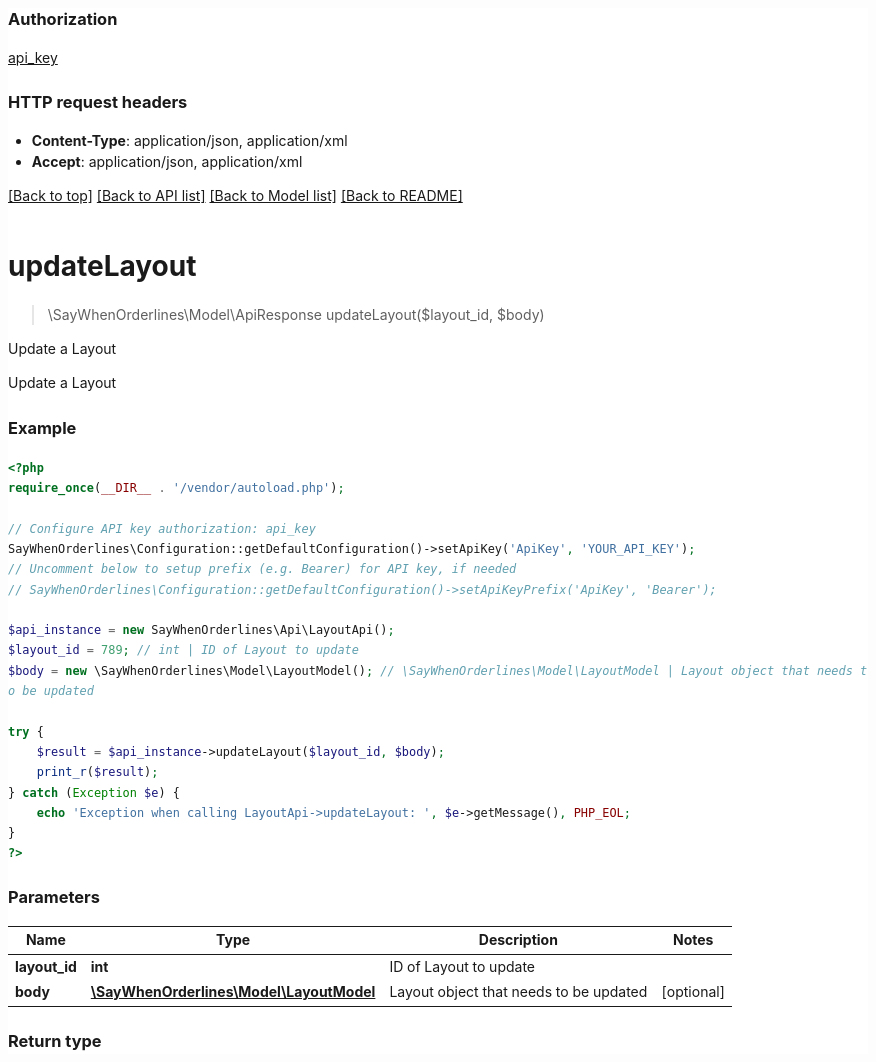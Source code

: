 ### Authorization

[api_key](../../README.md#api_key)

### HTTP request headers

 - **Content-Type**: application/json, application/xml
 - **Accept**: application/json, application/xml

[[Back to top]](#) [[Back to API list]](../../README.md#documentation-for-api-endpoints) [[Back to Model list]](../../README.md#documentation-for-models) [[Back to README]](../../README.md)

# **updateLayout**
> \SayWhenOrderlines\Model\ApiResponse updateLayout($layout_id, $body)

Update a Layout

Update a Layout

### Example
```php
<?php
require_once(__DIR__ . '/vendor/autoload.php');

// Configure API key authorization: api_key
SayWhenOrderlines\Configuration::getDefaultConfiguration()->setApiKey('ApiKey', 'YOUR_API_KEY');
// Uncomment below to setup prefix (e.g. Bearer) for API key, if needed
// SayWhenOrderlines\Configuration::getDefaultConfiguration()->setApiKeyPrefix('ApiKey', 'Bearer');

$api_instance = new SayWhenOrderlines\Api\LayoutApi();
$layout_id = 789; // int | ID of Layout to update
$body = new \SayWhenOrderlines\Model\LayoutModel(); // \SayWhenOrderlines\Model\LayoutModel | Layout object that needs to be updated

try {
    $result = $api_instance->updateLayout($layout_id, $body);
    print_r($result);
} catch (Exception $e) {
    echo 'Exception when calling LayoutApi->updateLayout: ', $e->getMessage(), PHP_EOL;
}
?>
```

### Parameters

Name | Type | Description  | Notes
------------- | ------------- | ------------- | -------------
 **layout_id** | **int**| ID of Layout to update |
 **body** | [**\SayWhenOrderlines\Model\LayoutModel**](../Model/\SayWhenOrderlines\Model\LayoutModel.md)| Layout object that needs to be updated | [optional]

### Return type
